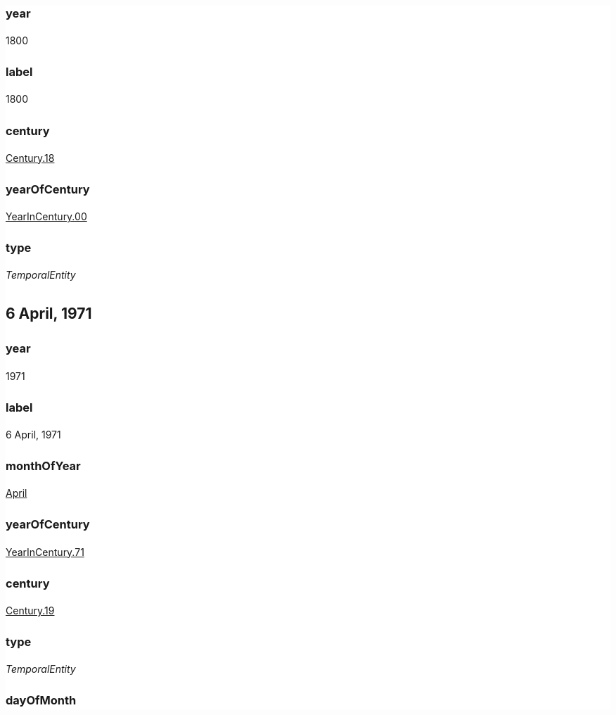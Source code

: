 ### year


1800

### label


1800

### century


[Century.18](#Century.18)

### yearOfCentury


[YearInCentury.00](#YearInCentury.00)

### type


*TemporalEntity*

## 6 April, 1971

### year


1971

### label


6 April, 1971

### monthOfYear


[April](#April)

### yearOfCentury


[YearInCentury.71](#YearInCentury.71)

### century


[Century.19](#Century.19)

### type


*TemporalEntity*

### dayOfMonth
